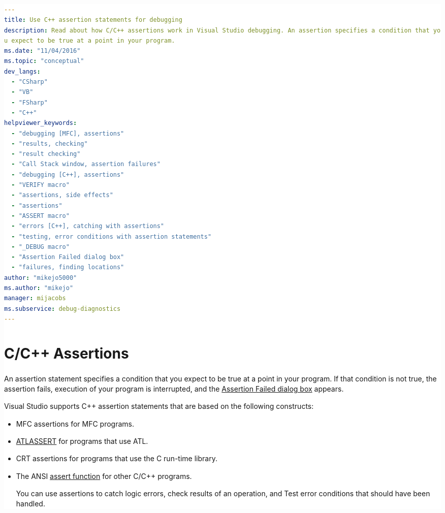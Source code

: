 ```yaml
---
title: Use C++ assertion statements for debugging
description: Read about how C/C++ assertions work in Visual Studio debugging. An assertion specifies a condition that you expect to be true at a point in your program.
ms.date: "11/04/2016"
ms.topic: "conceptual"
dev_langs:
  - "CSharp"
  - "VB"
  - "FSharp"
  - "C++"
helpviewer_keywords:
  - "debugging [MFC], assertions"
  - "results, checking"
  - "result checking"
  - "Call Stack window, assertion failures"
  - "debugging [C++], assertions"
  - "VERIFY macro"
  - "assertions, side effects"
  - "assertions"
  - "ASSERT macro"
  - "errors [C++], catching with assertions"
  - "testing, error conditions with assertion statements"
  - "_DEBUG macro"
  - "Assertion Failed dialog box"
  - "failures, finding locations"
author: "mikejo5000"
ms.author: "mikejo"
manager: mijacobs
ms.subservice: debug-diagnostics
---
```


# C/C++ Assertions

An assertion statement specifies a condition that you expect to be true at a point in your program. If that condition is not true, the assertion fails, execution of your program is interrupted, and the [Assertion Failed dialog box](../debugger/assertion-failed-dialog-box.md) appears.

Visual Studio supports C++ assertion statements that are based on the following constructs:

- MFC assertions for MFC programs.

- [ATLASSERT](/cpp/atl/reference/debugging-and-error-reporting-macros#atlassert) for programs that use ATL.

- CRT assertions for programs that use the C run-time library.

- The ANSI [assert function](/cpp/c-runtime-library/reference/assert-macro-assert-wassert) for other C/C++ programs.

  You can use assertions to catch logic errors, check results of an operation, and Test error conditions that should have been handled.
